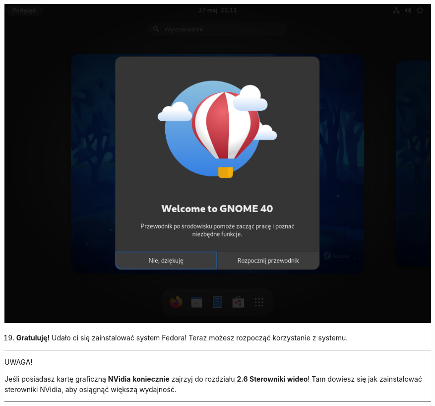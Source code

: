![Instalacja Fedora](./gfx/fedora_install_27.png)

19. **Gratuluję!** Udało ci się zainstalować system Fedora! Teraz możesz rozpocząć korzystanie z systemu.

***
UWAGA!

Jeśli posiadasz kartę graficzną **NVidia** **koniecznie** zajrzyj do rozdziału **2.6 Sterowniki wideo**! Tam dowiesz się jak zainstalować sterowniki NVidia, aby osiągnąć większą wydajność.
*** 
